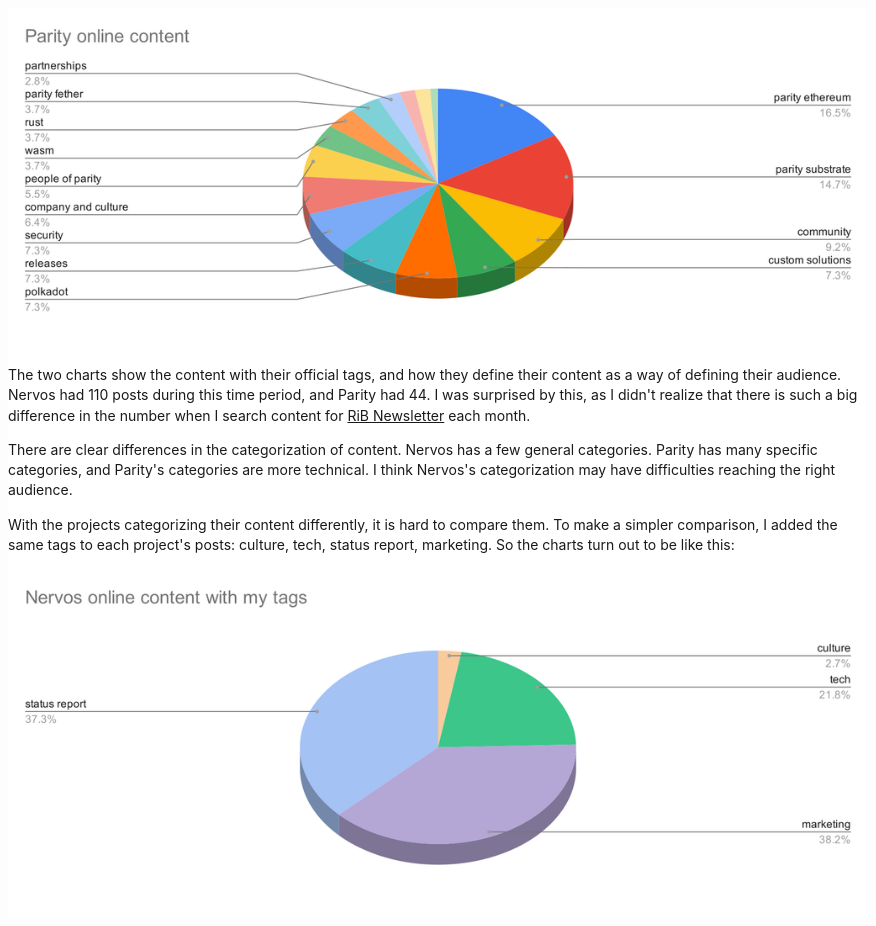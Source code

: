 ![](/graphic-assets/Parity-online-content.svg)

The two charts show the content with their official tags, and how they define their content as a way of defining their audience. Nervos had 110 posts during this time period, and Parity had 44. I was surprised by this, as I didn't realize that there is such a big difference in the number when I search content for [RiB Newsletter][rib-site] each month.

There are clear differences in the categorization of content. Nervos has a few general categories. Parity has many specific categories, and Parity's categories are more technical. I think Nervos's categorization may have difficulties reaching the right audience.

With the projects categorizing their content differently, it is hard to compare them. To make a simpler comparison, I added the same tags to each project's posts: culture, tech, status report, marketing. So the charts turn out to be like this:

![](/graphic-assets/Nervos-online-content-with-my-tags.svg)

[jane-twitter]: https://twitter.com/cryp_TOTO
[matt-twitter]: https://twitter.com/matt_bitcoin
[toya-twitter]: https://twitter.com/toya77196996
[brson-site]: https://brson.github.io/
[xiao-twitter]: https://twitter.com/xxuejie
[xiao-site]: https://xuejie.space/
[driftluo-twitter]: https://twitter.com/driftluo
[rib-site]: https://rustinblockchain.org/
[nervos-ckb-github]: https://github.com/nervosnetwork/ckb
[nervos-doc]: https://docs.nervos.org
[nervos-talk]: https://talk.nervos.org/